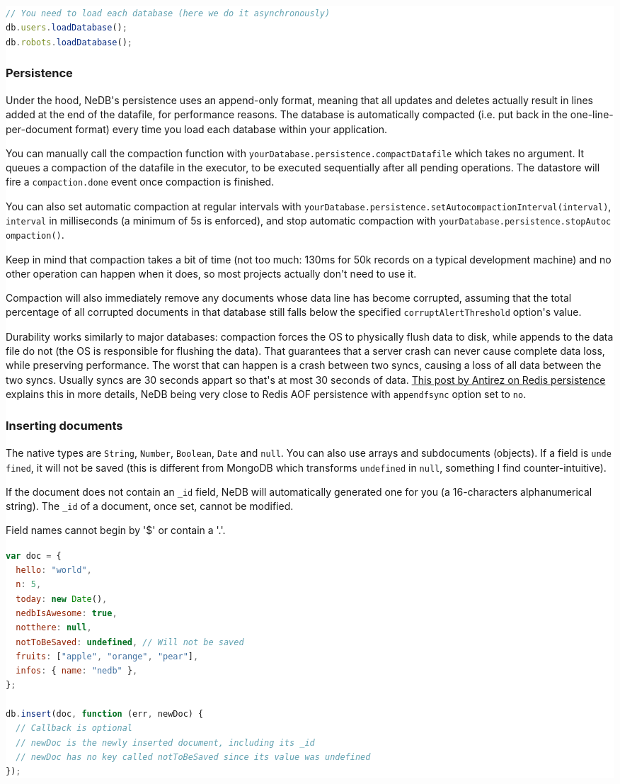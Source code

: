 ```javascript
// You need to load each database (here we do it asynchronously)
db.users.loadDatabase();
db.robots.loadDatabase();
```

### Persistence

Under the hood, NeDB's persistence uses an append-only format, meaning that all updates and deletes actually result in lines added at the end of the datafile, for performance reasons. The database is automatically compacted (i.e. put back in the one-line-per-document format) every time you load each database within your application.

You can manually call the compaction function with `yourDatabase.persistence.compactDatafile` which takes no argument. It queues a compaction of the datafile in the executor, to be executed sequentially after all pending operations. The datastore will fire a `compaction.done` event once compaction is finished.

You can also set automatic compaction at regular intervals with `yourDatabase.persistence.setAutocompactionInterval(interval)`, `interval` in milliseconds (a minimum of 5s is enforced), and stop automatic compaction with `yourDatabase.persistence.stopAutocompaction()`.

Keep in mind that compaction takes a bit of time (not too much: 130ms for 50k records on a typical development machine) and no other operation can happen when it does, so most projects actually don't need to use it.

Compaction will also immediately remove any documents whose data line has become corrupted, assuming that the total percentage of all corrupted documents in that database still falls below the specified `corruptAlertThreshold` option's value.

Durability works similarly to major databases: compaction forces the OS to physically flush data to disk, while appends to the data file do not (the OS is responsible for flushing the data). That guarantees that a server crash can never cause complete data loss, while preserving performance. The worst that can happen is a crash between two syncs, causing a loss of all data between the two syncs. Usually syncs are 30 seconds appart so that's at most 30 seconds of data. <a href="http://oldblog.antirez.com/post/redis-persistence-demystified.html" target="_blank">This post by Antirez on Redis persistence</a> explains this in more details, NeDB being very close to Redis AOF persistence with `appendfsync` option set to `no`.

### Inserting documents

The native types are `String`, `Number`, `Boolean`, `Date` and `null`. You can also use
arrays and subdocuments (objects). If a field is `undefined`, it will not be saved (this is different from
MongoDB which transforms `undefined` in `null`, something I find counter-intuitive).

If the document does not contain an `_id` field, NeDB will automatically generated one for you (a 16-characters alphanumerical string). The `_id` of a document, once set, cannot be modified.

Field names cannot begin by '$' or contain a '.'.

```javascript
var doc = {
  hello: "world",
  n: 5,
  today: new Date(),
  nedbIsAwesome: true,
  notthere: null,
  notToBeSaved: undefined, // Will not be saved
  fruits: ["apple", "orange", "pear"],
  infos: { name: "nedb" },
};

db.insert(doc, function (err, newDoc) {
  // Callback is optional
  // newDoc is the newly inserted document, including its _id
  // newDoc has no key called notToBeSaved since its value was undefined
});
```